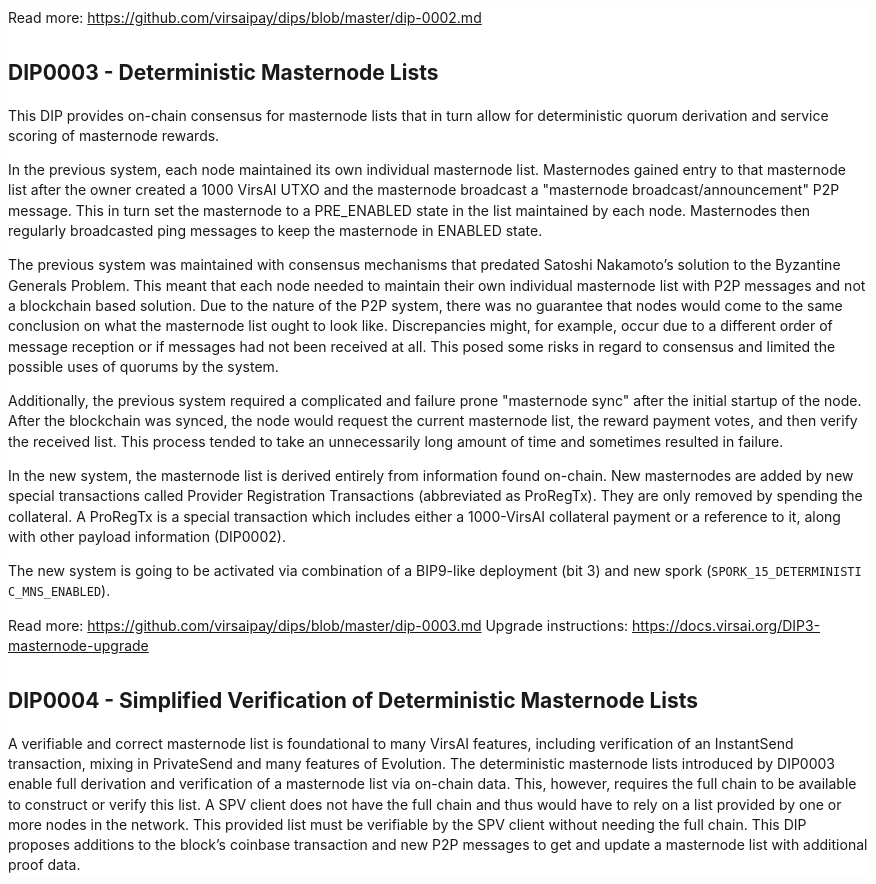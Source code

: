 Read more: https://github.com/virsaipay/dips/blob/master/dip-0002.md

DIP0003 - Deterministic Masternode Lists
----------------------------------------
This DIP provides on-chain consensus for masternode lists that in turn allow for deterministic quorum
derivation and service scoring of masternode rewards.

In the previous system, each node maintained its own individual masternode list. Masternodes gained
entry to that masternode list after the owner created a 1000 VirsAI UTXO and the masternode broadcast
a "masternode broadcast/announcement" P2P message. This in turn set the masternode to a PRE_ENABLED
state in the list maintained by each node. Masternodes then regularly broadcasted ping messages to
keep the masternode in ENABLED state.

The previous system was maintained with consensus mechanisms that predated Satoshi Nakamoto’s solution
to the Byzantine Generals Problem. This meant that each node needed to maintain their own individual
masternode list with P2P messages and not a blockchain based solution. Due to the nature of the P2P
system, there was no guarantee that nodes would come to the same conclusion on what the masternode
list ought to look like. Discrepancies might, for example, occur due to a different order of message
reception or if messages had not been received at all. This posed some risks in regard to consensus
and limited the possible uses of quorums by the system.

Additionally, the previous system required a complicated and failure prone "masternode sync" after
the initial startup of the node. After the blockchain was synced, the node would request the current
masternode list, the reward payment votes, and then verify the received list. This process tended to
take an unnecessarily long amount of time and sometimes resulted in failure.

In the new system, the masternode list is derived entirely from information found on-chain. New
masternodes are added by new special transactions called Provider Registration Transactions
(abbreviated as ProRegTx). They are only removed by spending the collateral. A ProRegTx is a special
transaction which includes either a 1000-VirsAI collateral payment or a reference to it, along with
other payload information (DIP0002).

The new system is going to be activated via combination of a BIP9-like deployment (bit 3) and new spork
(`SPORK_15_DETERMINISTIC_MNS_ENABLED`).

Read more: https://github.com/virsaipay/dips/blob/master/dip-0003.md
Upgrade instructions: https://docs.virsai.org/DIP3-masternode-upgrade

DIP0004 - Simplified Verification of Deterministic Masternode Lists
-------------------------------------------------------------------
A verifiable and correct masternode list is foundational to many VirsAI features, including verification
of an InstantSend transaction, mixing in PrivateSend and many features of Evolution. The deterministic
masternode lists introduced by DIP0003 enable full derivation and verification of a masternode list via
on-chain data. This, however, requires the full chain to be available to construct or verify this list.
A SPV client does not have the full chain and thus would have to rely on a list provided by one or more
nodes in the network. This provided list must be verifiable by the SPV client without needing the full
chain. This DIP proposes additions to the block’s coinbase transaction and new P2P messages to get and
update a masternode list with additional proof data.

